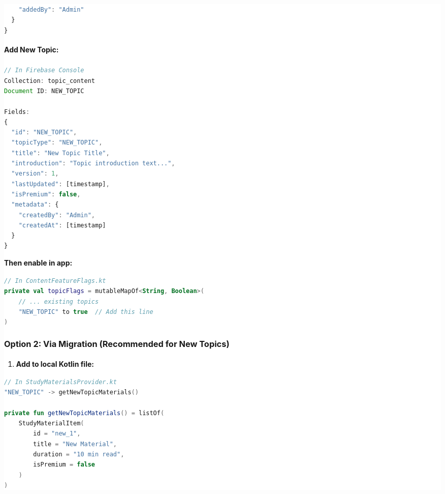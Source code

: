 ```javascript
    "addedBy": "Admin"
  }
}
```

#### Add New Topic:
```javascript
// In Firebase Console
Collection: topic_content
Document ID: NEW_TOPIC

Fields:
{
  "id": "NEW_TOPIC",
  "topicType": "NEW_TOPIC",
  "title": "New Topic Title",
  "introduction": "Topic introduction text...",
  "version": 1,
  "lastUpdated": [timestamp],
  "isPremium": false,
  "metadata": {
    "createdBy": "Admin",
    "createdAt": [timestamp]
  }
}
```

**Then enable in app:**
```kotlin
// In ContentFeatureFlags.kt
private val topicFlags = mutableMapOf<String, Boolean>(
    // ... existing topics
    "NEW_TOPIC" to true  // Add this line
)
```

### Option 2: Via Migration (Recommended for New Topics)

1. **Add to local Kotlin file:**
```kotlin
// In StudyMaterialsProvider.kt
"NEW_TOPIC" -> getNewTopicMaterials()

private fun getNewTopicMaterials() = listOf(
    StudyMaterialItem(
        id = "new_1",
        title = "New Material",
        duration = "10 min read",
        isPremium = false
    )
)
```
